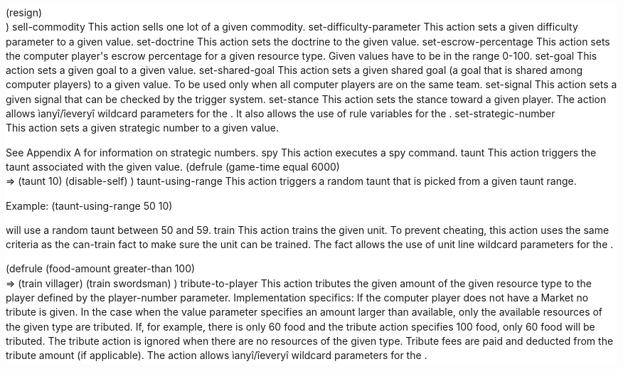   (resign)   
)
sell-commodity  <commodity>
This action sells one lot of a given commodity.
set-difficulty-parameter <difficulty-parameter> <value>
This action sets a given difficulty parameter to a given value.
set-doctrine <value>
This action sets the doctrine to the given value.
set-escrow-percentage  <resource-type>  <value>
This action sets the computer player's escrow percentage for a given resource type.
Given values have to be in the range 0-100.
set-goal <goal-id> <value>
This action sets a given goal to a given value.
set-shared-goal <shared-goal-id> <value>
This action sets a given shared goal (a goal that is shared among computer players) to a given value. 
To be used only when all computer players are on the same team.
set-signal <signal-id>
This action sets a given signal that can be checked by the trigger system.
set-stance <player-number> <diplomatic-stance>
This action sets the stance toward a given player.
The action allows ìanyî/îeveryî wildcard parameters for the <player-number>.
It also allows the use of rule variables for the <player-number>.
set-strategic-number <strategic-number>  <value>	
This action sets a given strategic number to a given value.

See Appendix A for information on strategic numbers.
spy
This action executes a spy command.
taunt  <value>
This action triggers the taunt associated with the given value.
(defrule 
  (game-time equal 6000)  
   =>
  (taunt 10)
  (disable-self)
)
taunt-using-range  <taunt-start>  <taunt-range>
This action triggers a random taunt that is picked from a given taunt range.

Example:
(taunt-using-range 50 10)

will use a random taunt between 50 and 59.
train <unit>
This action trains the given unit. To prevent cheating, this action uses the same criteria as the can-train fact to make sure the unit can be trained.
The fact allows the use of unit line wildcard parameters for the <unit>.

(defrule
  (food-amount greater-than 100)  
   =>
  (train villager)
  (train swordsman)
)
tribute-to-player <player-number>  <resource-type>  <value>
This action tributes the given amount of the given resource type to the player defined by the player-number parameter. Implementation specifics:
If the computer player does not have a Market no tribute is given. 
In the case when the value parameter specifies an amount larger than available, only the available resources of the given type are tributed. If, for example, there is only 60 food and the tribute action specifies 100 food, only 60 food will be tributed. 
The tribute action is ignored when there are no resources of the given type.
Tribute fees are paid and deducted from the tribute amount (if applicable).
The action allows ìanyî/îeveryî wildcard parameters for the <player-number>.